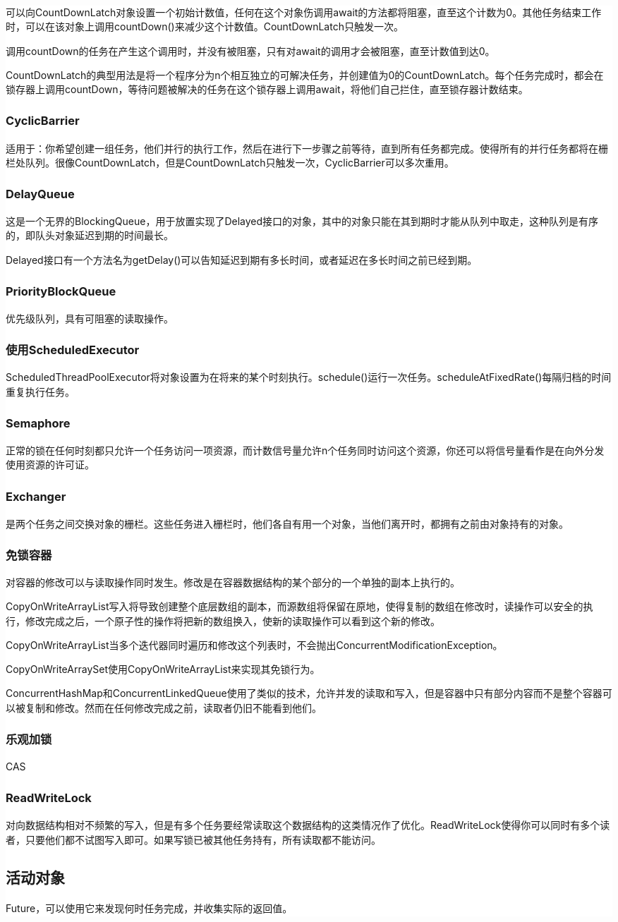 可以向CountDownLatch对象设置一个初始计数值，任何在这个对象伤调用await的方法都将阻塞，直至这个计数为0。其他任务结束工作时，可以在该对象上调用countDown()来减少这个计数值。CountDownLatch只触发一次。

调用countDown的任务在产生这个调用时，并没有被阻塞，只有对await的调用才会被阻塞，直至计数值到达0。

CountDownLatch的典型用法是将一个程序分为n个相互独立的可解决任务，并创建值为0的CountDownLatch。每个任务完成时，都会在锁存器上调用countDown，等待问题被解决的任务在这个锁存器上调用await，将他们自己拦住，直至锁存器计数结束。

### CyclicBarrier
适用于：你希望创建一组任务，他们并行的执行工作，然后在进行下一步骤之前等待，直到所有任务都完成。使得所有的并行任务都将在栅栏处队列。很像CountDownLatch，但是CountDownLatch只触发一次，CyclicBarrier可以多次重用。

### DelayQueue
这是一个无界的BlockingQueue，用于放置实现了Delayed接口的对象，其中的对象只能在其到期时才能从队列中取走，这种队列是有序的，即队头对象延迟到期的时间最长。

Delayed接口有一个方法名为getDelay()可以告知延迟到期有多长时间，或者延迟在多长时间之前已经到期。

### PriorityBlockQueue
优先级队列，具有可阻塞的读取操作。

### 使用ScheduledExecutor
ScheduledThreadPoolExecutor将对象设置为在将来的某个时刻执行。schedule()运行一次任务。scheduleAtFixedRate()每隔归档的时间重复执行任务。

### Semaphore
正常的锁在任何时刻都只允许一个任务访问一项资源，而计数信号量允许n个任务同时访问这个资源，你还可以将信号量看作是在向外分发使用资源的许可证。

### Exchanger
是两个任务之间交换对象的栅栏。这些任务进入栅栏时，他们各自有用一个对象，当他们离开时，都拥有之前由对象持有的对象。

### 免锁容器
对容器的修改可以与读取操作同时发生。修改是在容器数据结构的某个部分的一个单独的副本上执行的。

CopyOnWriteArrayList写入将导致创建整个底层数组的副本，而源数组将保留在原地，使得复制的数组在修改时，读操作可以安全的执行，修改完成之后，一个原子性的操作将把新的数组换入，使新的读取操作可以看到这个新的修改。

CopyOnWriteArrayList当多个迭代器同时遍历和修改这个列表时，不会抛出ConcurrentModificationException。

CopyOnWriteArraySet使用CopyOnWriteArrayList来实现其免锁行为。

ConcurrentHashMap和ConcurrentLinkedQueue使用了类似的技术，允许并发的读取和写入，但是容器中只有部分内容而不是整个容器可以被复制和修改。然而在任何修改完成之前，读取者仍旧不能看到他们。

### 乐观加锁
CAS

### ReadWriteLock
对向数据结构相对不频繁的写入，但是有多个任务要经常读取这个数据结构的这类情况作了优化。ReadWriteLock使得你可以同时有多个读者，只要他们都不试图写入即可。如果写锁已被其他任务持有，所有读取都不能访问。

## 活动对象
Future，可以使用它来发现何时任务完成，并收集实际的返回值。
